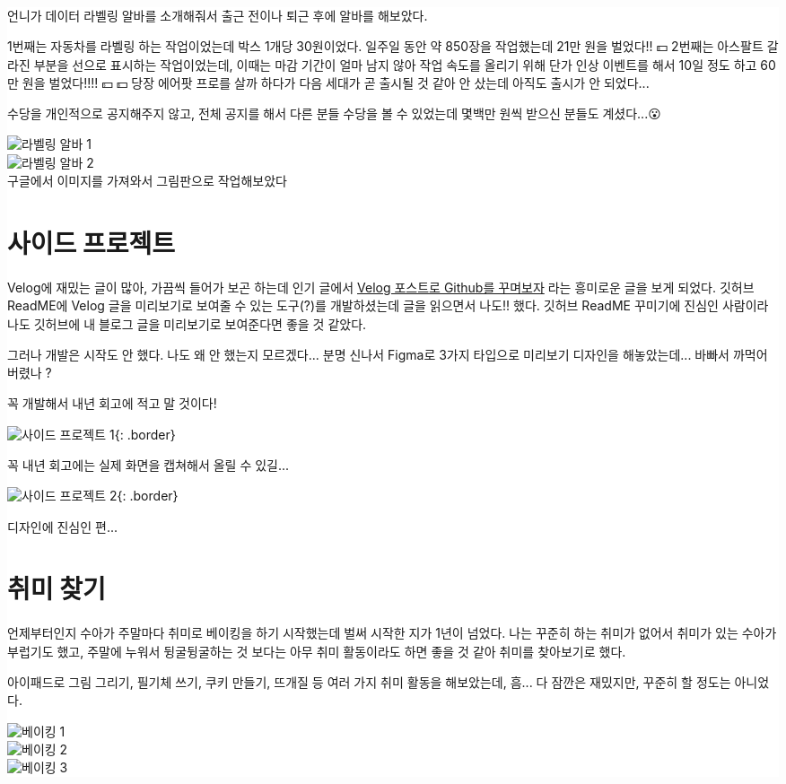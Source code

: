 언니가 데이터 라벨링 알바를 소개해줘서 출근 전이나 퇴근 후에 알바를 해보았다.

1번째는 자동차를 라벨링 하는 작업이었는데 박스 1개당 30원이었다. 일주일 동안 약 850장을 작업했는데 21만 원을 벌었다!! 💵
2번째는 아스팔트 갈라진 부분을 선으로 표시하는 작업이었는데, 이때는 마감 기간이 얼마 남지 않아 작업 속도를 올리기 위해 단가 인상 이벤트를 해서 10일 정도 하고 60만 원을 벌었다!!!! 💵 💵
당장 에어팟 프로를 살까 하다가 다음 세대가 곧 출시될 것 같아 안 샀는데 아직도 출시가 안 되었다...

수당을 개인적으로 공지해주지 않고, 전체 공지를 해서 다른 분들 수당을 볼 수 있었는데 몇백만 원씩 받으신 분들도 계셨다...😮

<div class="d-flex flex-column flex-md-row">
    <div class="col-md-6">
        <img src="/assets/images/2022-01-17-2021-year-in-review/04.%20%E1%84%85%E1%85%A1%E1%84%87%E1%85%A6%E1%86%AF%E1%84%85%E1%85%B5%E1%86%BC%20%E1%84%8B%E1%85%A1%E1%86%AF%E1%84%87%E1%85%A1%201.jpeg" alt="라벨링 알바 1"/>
    </div>
    <div class="col-md-6">
        <img src="/assets/images/2022-01-17-2021-year-in-review/05.%20%E1%84%85%E1%85%A1%E1%84%87%E1%85%A6%E1%86%AF%E1%84%85%E1%85%B5%E1%86%BC%20%E1%84%8B%E1%85%A1%E1%86%AF%E1%84%87%E1%85%A1%202.jpeg" alt="라벨링 알바 2"/>
    </div>
</div>
<figcaption>구글에서 이미지를 가져와서 그림판으로 작업해보았다</figcaption>

# 사이드 프로젝트

Velog에 재밌는 글이 많아, 가끔씩 들어가 보곤 하는데 인기 글에서 [Velog 포스트로 Github를 꾸며보자](https://velog.io/@eungyeole/Velog-%ED%8F%AC%EC%8A%A4%ED%8A%B8%EB%A1%9C-Github%EB%A5%BC-%EA%BE%B8%EB%A9%B0%EB%B3%B4%EC%9E%90) 라는 흥미로운 글을 보게 되었다.
깃허브 ReadME에 Velog 글을 미리보기로 보여줄 수 있는 도구(?)를 개발하셨는데 글을 읽으면서 나도!! 했다.
깃허브 ReadME 꾸미기에 진심인 사람이라 나도 깃허브에 내 블로그 글을 미리보기로 보여준다면 좋을 것 같았다.

그러나 개발은 시작도 안 했다.
나도 왜 안 했는지 모르겠다... 분명 신나서 Figma로 3가지 타입으로 미리보기 디자인을 해놓았는데... 바빠서 까먹어버렸나 ?

꼭 개발해서 내년 회고에 적고 말 것이다!

![사이드 프로젝트 1](/assets/images/2022-01-17-2021-year-in-review/06.%20%E1%84%89%E1%85%A1%E1%84%8B%E1%85%B5%E1%84%83%E1%85%B3%20%E1%84%91%E1%85%B3%E1%84%85%E1%85%A9%E1%84%8C%E1%85%A6%E1%86%A8%E1%84%90%E1%85%B3%201.png){: .border}
<figcaption>꼭 내년 회고에는 실제 화면을 캡쳐해서 올릴 수 있길...</figcaption>


![사이드 프로젝트 2](/assets/images/2022-01-17-2021-year-in-review/07.%20%E1%84%89%E1%85%A1%E1%84%8B%E1%85%B5%E1%84%83%E1%85%B3%20%E1%84%91%E1%85%B3%E1%84%85%E1%85%A9%E1%84%8C%E1%85%A6%E1%86%A8%E1%84%90%E1%85%B3%202.png){: .border}
<figcaption>디자인에 진심인 편...</figcaption>

# 취미 찾기

언제부터인지 수아가 주말마다 취미로 베이킹을 하기 시작했는데 벌써 시작한 지가 1년이 넘었다.
나는 꾸준히 하는 취미가 없어서 취미가 있는 수아가 부럽기도 했고, 주말에 누워서 뒹굴뒹굴하는 것 보다는 아무 취미 활동이라도 하면 좋을 것 같아 취미를 찾아보기로 했다.

아이패드로 그림 그리기, 필기체 쓰기, 쿠키 만들기, 뜨개질 등 여러 가지 취미 활동을 해보았는데, 흠... 다 잠깐은 재밌지만, 꾸준히 할 정도는 아니었다.

<div class="d-flex flex-column flex-md-row">
    <div class="col-md-4">
        <img src="/assets/images/2022-01-17-2021-year-in-review/08.%20%E1%84%87%E1%85%A6%E1%84%8B%E1%85%B5%E1%84%8F%E1%85%B5%E1%86%BC%201.jpg" alt="베이킹 1"/>
    </div>
    <div class="col-md-4">
        <img src="/assets/images/2022-01-17-2021-year-in-review/09.%20%E1%84%87%E1%85%A6%E1%84%8B%E1%85%B5%E1%84%8F%E1%85%B5%E1%86%BC%202.jpg" alt="베이킹 2"/>
    </div>
    <div class="col-md-4">
        <img src="/assets/images/2022-01-17-2021-year-in-review/10.%20%E1%84%87%E1%85%A6%E1%84%8B%E1%85%B5%E1%84%8F%E1%85%B5%E1%86%BC%203.jpg" alt="베이킹 3"/>
    </div>
</div>
